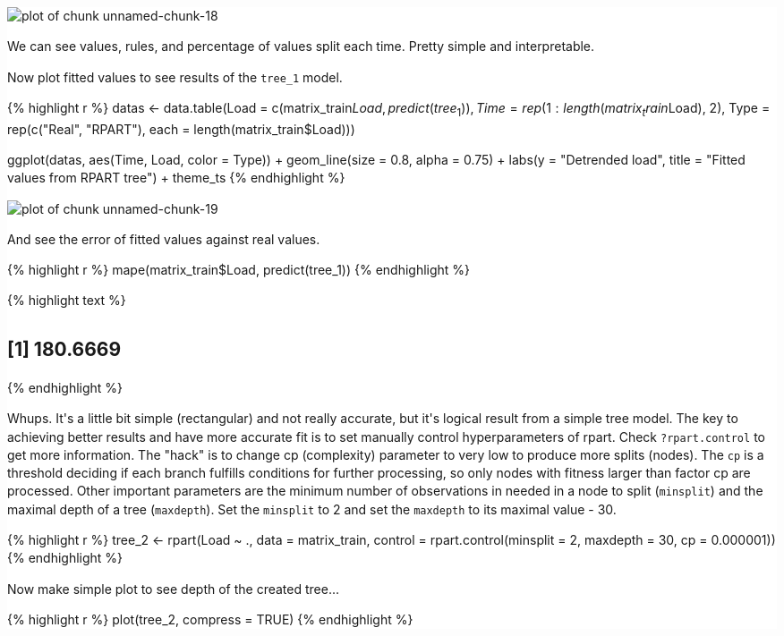 ![plot of chunk unnamed-chunk-18](/images/post_5/unnamed-chunk-18-1.png)
 
We can see values, rules, and percentage of values split each time. Pretty simple and interpretable. 
 
Now plot fitted values to see results of the `tree_1` model.

{% highlight r %}
datas <- data.table(Load = c(matrix_train$Load,
                             predict(tree_1)),
                    Time = rep(1:length(matrix_train$Load), 2),
                    Type = rep(c("Real", "RPART"), each = length(matrix_train$Load)))
 
ggplot(datas, aes(Time, Load, color = Type)) +
  geom_line(size = 0.8, alpha = 0.75) +
  labs(y = "Detrended load", title = "Fitted values from RPART tree") +
  theme_ts
{% endhighlight %}

![plot of chunk unnamed-chunk-19](/images/post_5/unnamed-chunk-19-1.png)
 
And see the error of fitted values against real values.

{% highlight r %}
mape(matrix_train$Load, predict(tree_1))
{% endhighlight %}



{% highlight text %}
## [1] 180.6669
{% endhighlight %}
 
Whups. It's a little bit simple (rectangular) and not really accurate, but it's logical result from a simple tree model.
The key to achieving better results and have more accurate fit is to set manually control hyperparameters of rpart.
Check `?rpart.control` to get more information.
The "hack" is to change cp (complexity) parameter to very low to produce more splits (nodes). The `cp` is a threshold deciding if each branch fulfills conditions for further processing, so only nodes with fitness larger than factor cp are processed. Other important parameters are the minimum number of observations in needed in a node to split (`minsplit`) and the maximal depth of a tree (`maxdepth`).
Set the `minsplit` to 2 and set the `maxdepth` to its maximal value - 30.

{% highlight r %}
tree_2 <- rpart(Load ~ ., data = matrix_train,
                control = rpart.control(minsplit = 2,
                                        maxdepth = 30,
                                        cp = 0.000001))
{% endhighlight %}
 
Now make simple plot to see depth of the created tree...

{% highlight r %}
plot(tree_2, compress = TRUE)
{% endhighlight %}
